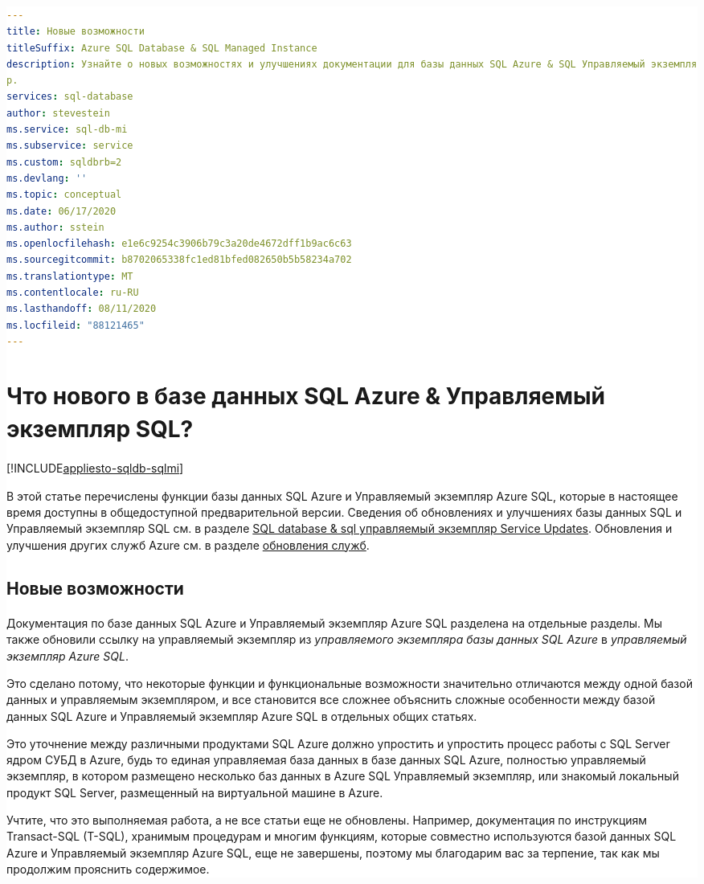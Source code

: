 ```yaml
---
title: Новые возможности
titleSuffix: Azure SQL Database & SQL Managed Instance
description: Узнайте о новых возможностях и улучшениях документации для базы данных SQL Azure & SQL Управляемый экземпляр.
services: sql-database
author: stevestein
ms.service: sql-db-mi
ms.subservice: service
ms.custom: sqldbrb=2
ms.devlang: ''
ms.topic: conceptual
ms.date: 06/17/2020
ms.author: sstein
ms.openlocfilehash: e1e6c9254c3906b79c3a20de4672dff1b9ac6c63
ms.sourcegitcommit: b8702065338fc1ed81bfed082650b5b58234a702
ms.translationtype: MT
ms.contentlocale: ru-RU
ms.lasthandoff: 08/11/2020
ms.locfileid: "88121465"
---
```

# <a name="whats-new-in-azure-sql-database--sql-managed-instance"></a>Что нового в базе данных SQL Azure & Управляемый экземпляр SQL?
[!INCLUDE[appliesto-sqldb-sqlmi](../includes/appliesto-sqldb-sqlmi.md)]

В этой статье перечислены функции базы данных SQL Azure и Управляемый экземпляр Azure SQL, которые в настоящее время доступны в общедоступной предварительной версии. Сведения об обновлениях и улучшениях базы данных SQL и Управляемый экземпляр SQL см. в разделе [SQL database & sql управляемый экземпляр Service Updates](https://azure.microsoft.com/updates/?product=sql-database). Обновления и улучшения других служб Azure см. в разделе [обновления служб](https://azure.microsoft.com/updates).

## <a name="whats-new"></a>Новые возможности

Документация по базе данных SQL Azure и Управляемый экземпляр Azure SQL разделена на отдельные разделы. Мы также обновили ссылку на управляемый экземпляр из *управляемого экземпляра базы данных SQL Azure* в *управляемый экземпляр Azure SQL*.

Это сделано потому, что некоторые функции и функциональные возможности значительно отличаются между одной базой данных и управляемым экземпляром, и все становится все сложнее объяснить сложные особенности между базой данных SQL Azure и Управляемый экземпляр Azure SQL в отдельных общих статьях.

Это уточнение между различными продуктами SQL Azure должно упростить и упростить процесс работы с SQL Server ядром СУБД в Azure, будь то единая управляемая база данных в базе данных SQL Azure, полностью управляемый экземпляр, в котором размещено несколько баз данных в Azure SQL Управляемый экземпляр, или знакомый локальный продукт SQL Server, размещенный на виртуальной машине в Azure.

Учтите, что это выполняемая работа, а не все статьи еще не обновлены. Например, документация по инструкциям Transact-SQL (T-SQL), хранимым процедурам и многим функциям, которые совместно используются базой данных SQL Azure и Управляемый экземпляр Azure SQL, еще не завершены, поэтому мы благодарим вас за терпение, так как мы продолжим прояснить содержимое. 
